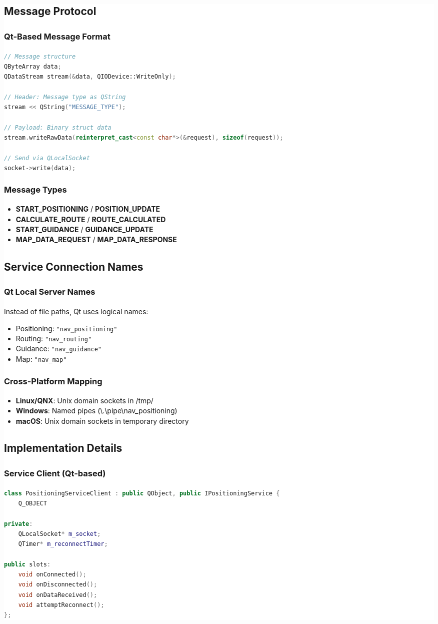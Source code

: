 ## Message Protocol

### Qt-Based Message Format
```cpp
// Message structure
QByteArray data;
QDataStream stream(&data, QIODevice::WriteOnly);

// Header: Message type as QString
stream << QString("MESSAGE_TYPE");

// Payload: Binary struct data
stream.writeRawData(reinterpret_cast<const char*>(&request), sizeof(request));

// Send via QLocalSocket
socket->write(data);
```

### Message Types
- **START_POSITIONING** / **POSITION_UPDATE**
- **CALCULATE_ROUTE** / **ROUTE_CALCULATED**  
- **START_GUIDANCE** / **GUIDANCE_UPDATE**
- **MAP_DATA_REQUEST** / **MAP_DATA_RESPONSE**

## Service Connection Names

### Qt Local Server Names
Instead of file paths, Qt uses logical names:
- Positioning: `"nav_positioning"`
- Routing: `"nav_routing"`
- Guidance: `"nav_guidance"`
- Map: `"nav_map"`

### Cross-Platform Mapping
- **Linux/QNX**: Unix domain sockets in /tmp/
- **Windows**: Named pipes (\\.\pipe\nav_positioning)
- **macOS**: Unix domain sockets in temporary directory

## Implementation Details

### Service Client (Qt-based)
```cpp
class PositioningServiceClient : public QObject, public IPositioningService {
    Q_OBJECT
    
private:
    QLocalSocket* m_socket;
    QTimer* m_reconnectTimer;
    
public slots:
    void onConnected();
    void onDisconnected();
    void onDataReceived();
    void attemptReconnect();
};
```
